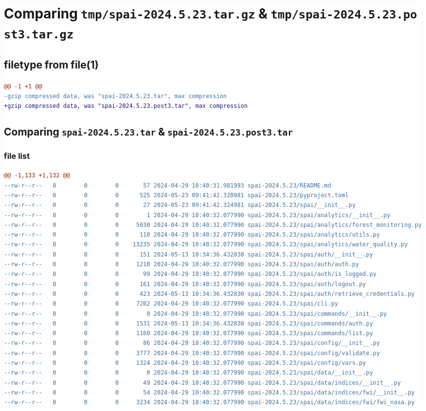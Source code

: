 # Comparing `tmp/spai-2024.5.23.tar.gz` & `tmp/spai-2024.5.23.post3.tar.gz`

## filetype from file(1)

```diff
@@ -1 +1 @@
-gzip compressed data, was "spai-2024.5.23.tar", max compression
+gzip compressed data, was "spai-2024.5.23.post3.tar", max compression
```

## Comparing `spai-2024.5.23.tar` & `spai-2024.5.23.post3.tar`

### file list

```diff
@@ -1,133 +1,132 @@
--rw-r--r--   0        0        0       57 2024-04-29 10:40:31.981993 spai-2024.5.23/README.md
--rw-r--r--   0        0        0      525 2024-05-23 09:41:42.320981 spai-2024.5.23/pyproject.toml
--rw-r--r--   0        0        0       27 2024-05-23 09:41:42.324981 spai-2024.5.23/spai/__init__.py
--rw-r--r--   0        0        0        1 2024-04-29 10:40:32.077990 spai-2024.5.23/spai/analytics/__init__.py
--rw-r--r--   0        0        0     5030 2024-04-29 10:40:32.077990 spai-2024.5.23/spai/analytics/forest_monitoring.py
--rw-r--r--   0        0        0      110 2024-04-29 10:40:32.077990 spai-2024.5.23/spai/analytics/utils.py
--rw-r--r--   0        0        0    13235 2024-04-29 10:40:32.077990 spai-2024.5.23/spai/analytics/water_quality.py
--rw-r--r--   0        0        0      151 2024-05-13 10:34:36.432830 spai-2024.5.23/spai/auth/__init__.py
--rw-r--r--   0        0        0     1210 2024-04-29 10:40:32.077990 spai-2024.5.23/spai/auth/auth.py
--rw-r--r--   0        0        0       99 2024-04-29 10:40:32.077990 spai-2024.5.23/spai/auth/is_logged.py
--rw-r--r--   0        0        0      161 2024-04-29 10:40:32.077990 spai-2024.5.23/spai/auth/logout.py
--rw-r--r--   0        0        0      423 2024-05-13 10:34:36.432830 spai-2024.5.23/spai/auth/retrieve_credentials.py
--rw-r--r--   0        0        0     7202 2024-04-29 10:40:32.077990 spai-2024.5.23/spai/cli.py
--rw-r--r--   0        0        0        0 2024-04-29 10:40:32.077990 spai-2024.5.23/spai/commands/__init__.py
--rw-r--r--   0        0        0     1531 2024-05-13 10:34:36.432830 spai-2024.5.23/spai/commands/auth.py
--rw-r--r--   0        0        0     1160 2024-04-29 10:40:32.077990 spai-2024.5.23/spai/commands/list.py
--rw-r--r--   0        0        0       86 2024-04-29 10:40:32.077990 spai-2024.5.23/spai/config/__init__.py
--rw-r--r--   0        0        0     3777 2024-04-29 10:40:32.077990 spai-2024.5.23/spai/config/validate.py
--rw-r--r--   0        0        0     1324 2024-04-29 10:40:32.077990 spai-2024.5.23/spai/config/vars.py
--rw-r--r--   0        0        0        0 2024-04-29 10:40:32.077990 spai-2024.5.23/spai/data/__init__.py
--rw-r--r--   0        0        0       49 2024-04-29 10:40:32.077990 spai-2024.5.23/spai/data/indices/__init__.py
--rw-r--r--   0        0        0       54 2024-04-29 10:40:32.077990 spai-2024.5.23/spai/data/indices/fwi/__init__.py
--rw-r--r--   0        0        0     3234 2024-04-29 10:40:32.077990 spai-2024.5.23/spai/data/indices/fwi/fwi_nasa.py
```